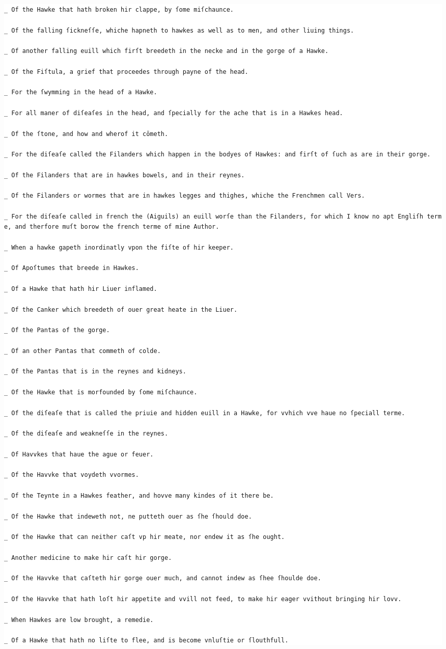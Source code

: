     _ Of the Hawke that hath broken hir clappe, by ſome miſchaunce.

    _ Of the falling ſickneſſe, whiche hapneth to hawkes as well as to men, and other liuing things.

    _ Of another falling euill which firſt breedeth in the necke and in the gorge of a Hawke.

    _ Of the Fiſtula, a grief that proceedes through payne of the head.

    _ For the ſwymming in the head of a Hawke.

    _ For all maner of diſeaſes in the head, and ſpecially for the ache that is in a Hawkes head.

    _ Of the ſtone, and how and wherof it cōmeth.

    _ For the diſeaſe called the Filanders which happen in the bodyes of Hawkes: and firſt of ſuch as are in their gorge.

    _ Of the Filanders that are in hawkes bowels, and in their reynes.

    _ Of the Filanders or wormes that are in hawkes legges and thighes, whiche the Frenchmen call Vers.

    _ For the diſeaſe called in french the (Aiguils) an euill worſe than the Filanders, for which I know no apt Engliſh terme, and therfore muſt borow the french terme of mine Author.

    _ When a hawke gapeth inordinatly vpon the fiſte of hir keeper.

    _ Of Apoſtumes that breede in Hawkes.

    _ Of a Hawke that hath hir Liuer inflamed.

    _ Of the Canker which breedeth of ouer great heate in the Liuer.

    _ Of the Pantas of the gorge.

    _ Of an other Pantas that commeth of colde.

    _ Of the Pantas that is in the reynes and kidneys.

    _ Of the Hawke that is morfounded by ſome miſchaunce.

    _ Of the diſeaſe that is called the priuie and hidden euill in a Hawke, for vvhich vve haue no ſpeciall terme.

    _ Of the diſeaſe and weakneſſe in the reynes.

    _ Of Havvkes that haue the ague or feuer.

    _ Of the Havvke that voydeth vvormes.

    _ Of the Teynte in a Hawkes feather, and hovve many kindes of it there be.

    _ Of the Hawke that indeweth not, ne putteth ouer as ſhe ſhould doe.

    _ Of the Hawke that can neither caſt vp hir meate, nor endew it as ſhe ought.

    _ Another medicine to make hir caſt hir gorge.

    _ Of the Havvke that caſteth hir gorge ouer much, and cannot indew as ſhee ſhoulde doe.

    _ Of the Havvke that hath loſt hir appetite and vvill not feed, to make hir eager vvithout bringing hir lovv.

    _ When Hawkes are low brought, a remedie.

    _ Of a Hawke that hath no liſte to flee, and is become vnluſtie or ſlouthfull.
